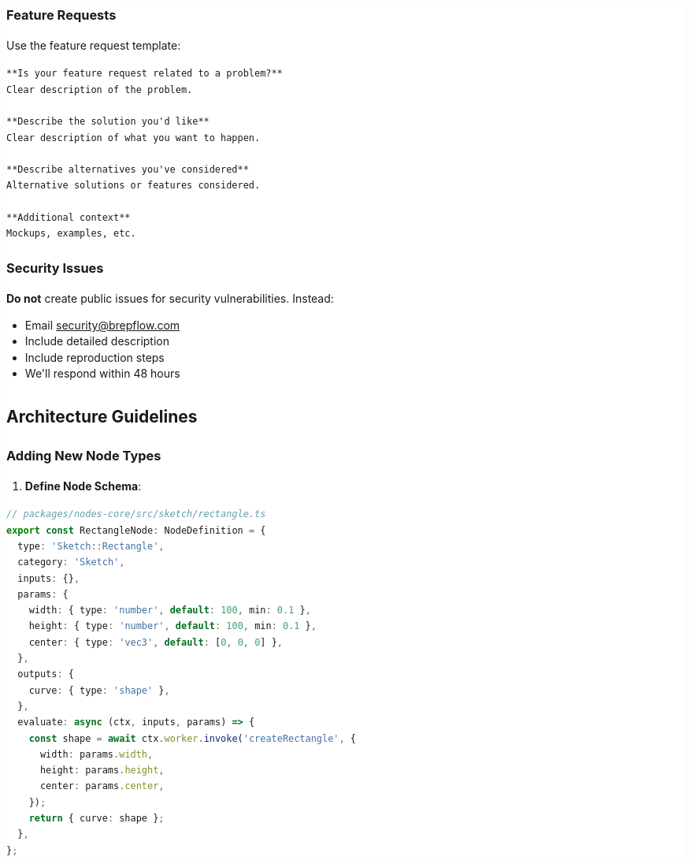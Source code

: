 ### Feature Requests

Use the feature request template:

```markdown
**Is your feature request related to a problem?**
Clear description of the problem.

**Describe the solution you'd like**
Clear description of what you want to happen.

**Describe alternatives you've considered**
Alternative solutions or features considered.

**Additional context**
Mockups, examples, etc.
```

### Security Issues

**Do not** create public issues for security vulnerabilities. Instead:
- Email security@brepflow.com
- Include detailed description
- Include reproduction steps
- We'll respond within 48 hours

## Architecture Guidelines

### Adding New Node Types

1. **Define Node Schema**:
```typescript
// packages/nodes-core/src/sketch/rectangle.ts
export const RectangleNode: NodeDefinition = {
  type: 'Sketch::Rectangle',
  category: 'Sketch',
  inputs: {},
  params: {
    width: { type: 'number', default: 100, min: 0.1 },
    height: { type: 'number', default: 100, min: 0.1 },
    center: { type: 'vec3', default: [0, 0, 0] },
  },
  outputs: {
    curve: { type: 'shape' },
  },
  evaluate: async (ctx, inputs, params) => {
    const shape = await ctx.worker.invoke('createRectangle', {
      width: params.width,
      height: params.height,
      center: params.center,
    });
    return { curve: shape };
  },
};
```
